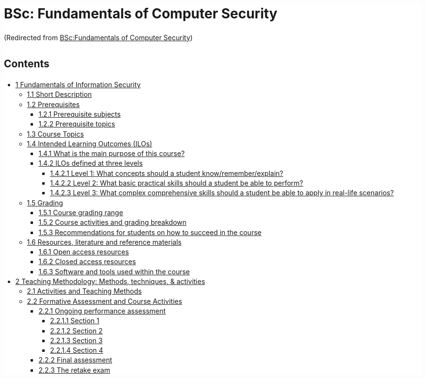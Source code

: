 






BSc: Fundamentals of Computer Security
======================================



(Redirected from [BSc:Fundamentals of Computer Security](/index.php?title=BSc:Fundamentals_of_Computer_Security&redirect=no "BSc:Fundamentals of Computer Security"))


Contents
--------


* [1 Fundamentals of Information Security](#Fundamentals_of_Information_Security)
	+ [1.1 Short Description](#Short_Description)
	+ [1.2 Prerequisites](#Prerequisites)
		- [1.2.1 Prerequisite subjects](#Prerequisite_subjects)
		- [1.2.2 Prerequisite topics](#Prerequisite_topics)
	+ [1.3 Course Topics](#Course_Topics)
	+ [1.4 Intended Learning Outcomes (ILOs)](#Intended_Learning_Outcomes_.28ILOs.29)
		- [1.4.1 What is the main purpose of this course?](#What_is_the_main_purpose_of_this_course.3F)
		- [1.4.2 ILOs defined at three levels](#ILOs_defined_at_three_levels)
			* [1.4.2.1 Level 1: What concepts should a student know/remember/explain?](#Level_1:_What_concepts_should_a_student_know.2Fremember.2Fexplain.3F)
			* [1.4.2.2 Level 2: What basic practical skills should a student be able to perform?](#Level_2:_What_basic_practical_skills_should_a_student_be_able_to_perform.3F)
			* [1.4.2.3 Level 3: What complex comprehensive skills should a student be able to apply in real-life scenarios?](#Level_3:_What_complex_comprehensive_skills_should_a_student_be_able_to_apply_in_real-life_scenarios.3F)
	+ [1.5 Grading](#Grading)
		- [1.5.1 Course grading range](#Course_grading_range)
		- [1.5.2 Course activities and grading breakdown](#Course_activities_and_grading_breakdown)
		- [1.5.3 Recommendations for students on how to succeed in the course](#Recommendations_for_students_on_how_to_succeed_in_the_course)
	+ [1.6 Resources, literature and reference materials](#Resources.2C_literature_and_reference_materials)
		- [1.6.1 Open access resources](#Open_access_resources)
		- [1.6.2 Closed access resources](#Closed_access_resources)
		- [1.6.3 Software and tools used within the course](#Software_and_tools_used_within_the_course)
* [2 Teaching Methodology: Methods, techniques, & activities](#Teaching_Methodology:_Methods.2C_techniques.2C_.26_activities)
	+ [2.1 Activities and Teaching Methods](#Activities_and_Teaching_Methods)
	+ [2.2 Formative Assessment and Course Activities](#Formative_Assessment_and_Course_Activities)
		- [2.2.1 Ongoing performance assessment](#Ongoing_performance_assessment)
			* [2.2.1.1 Section 1](#Section_1)
			* [2.2.1.2 Section 2](#Section_2)
			* [2.2.1.3 Section 3](#Section_3)
			* [2.2.1.4 Section 4](#Section_4)
		- [2.2.2 Final assessment](#Final_assessment)
		- [2.2.3 The retake exam](#The_retake_exam)
